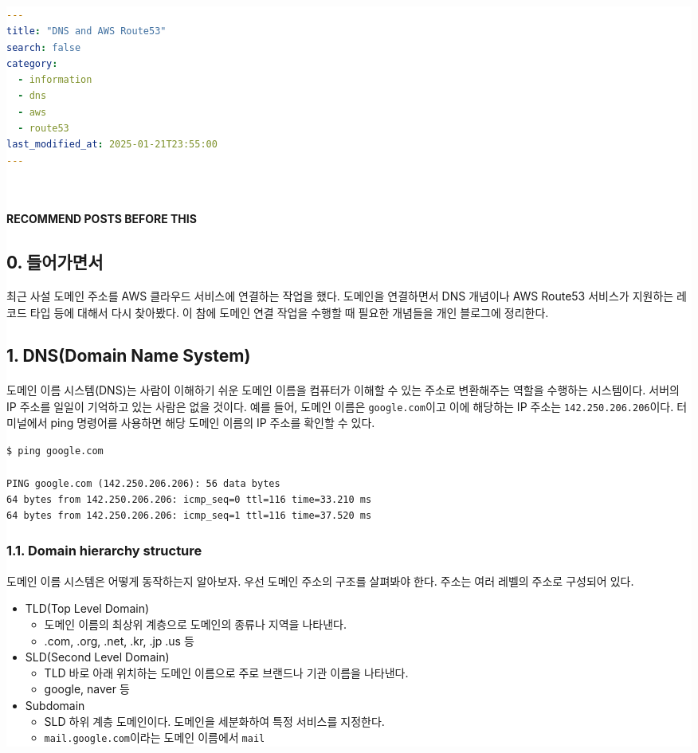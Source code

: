 ```yaml
---
title: "DNS and AWS Route53"
search: false
category:
  - information
  - dns
  - aws
  - route53
last_modified_at: 2025-01-21T23:55:00
---
```


<br/>

#### RECOMMEND POSTS BEFORE THIS

## 0. 들어가면서

최근 사설 도메인 주소를 AWS 클라우드 서비스에 연결하는 작업을 했다. 도메인을 연결하면서 DNS 개념이나 AWS Route53 서비스가 지원하는 레코드 타입 등에 대해서 다시 찾아봤다. 이 참에 도메인 연결 작업을 수행할 때 필요한 개념들을 개인 블로그에 정리한다.

## 1. DNS(Domain Name System)

도메인 이름 시스템(DNS)는 사람이 이해하기 쉬운 도메인 이름을 컴퓨터가 이해할 수 있는 주소로 변환해주는 역할을 수행하는 시스템이다. 서버의 IP 주소를 일일이 기억하고 있는 사람은 없을 것이다. 예를 들어, 도메인 이름은 `google.com`이고 이에 해당하는 IP 주소는 `142.250.206.206`이다. 터미널에서 ping 명령어를 사용하면 해당 도메인 이름의 IP 주소를 확인할 수 있다.

```
$ ping google.com

PING google.com (142.250.206.206): 56 data bytes
64 bytes from 142.250.206.206: icmp_seq=0 ttl=116 time=33.210 ms
64 bytes from 142.250.206.206: icmp_seq=1 ttl=116 time=37.520 ms
```

### 1.1. Domain hierarchy structure

도메인 이름 시스템은 어떻게 동작하는지 알아보자. 우선 도메인 주소의 구조를 살펴봐야 한다. 주소는 여러 레벨의 주소로 구성되어 있다. 

- TLD(Top Level Domain) 
  - 도메인 이름의 최상위 계층으로 도메인의 종류나 지역을 나타낸다.
  - .com, .org, .net, .kr, .jp .us 등
- SLD(Second Level Domain)
  - TLD 바로 아래 위치하는 도메인 이름으로 주로 브랜드나 기관 이름을 나타낸다.
  - google, naver 등
- Subdomain
  - SLD 하위 계층 도메인이다. 도메인을 세분화하여 특정 서비스를 지정한다.
  - `mail.google.com`이라는 도메인 이름에서 `mail`

<div align="center">
